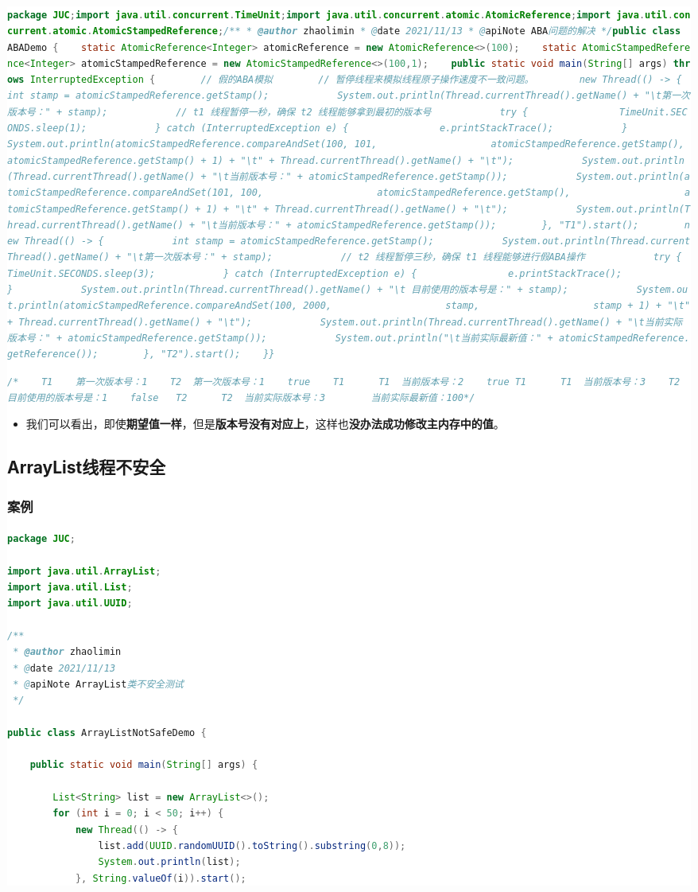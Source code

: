 ```java
package JUC;import java.util.concurrent.TimeUnit;import java.util.concurrent.atomic.AtomicReference;import java.util.concurrent.atomic.AtomicStampedReference;/** * @author zhaolimin * @date 2021/11/13 * @apiNote ABA问题的解决 */public class ABADemo {    static AtomicReference<Integer> atomicReference = new AtomicReference<>(100);    static AtomicStampedReference<Integer> atomicStampedReference = new AtomicStampedReference<>(100,1);    public static void main(String[] args) throws InterruptedException {        // 假的ABA模拟        // 暂停线程来模拟线程原子操作速度不一致问题。        new Thread(() -> {            int stamp = atomicStampedReference.getStamp();            System.out.println(Thread.currentThread().getName() + "\t第一次版本号：" + stamp);            // t1 线程暂停一秒，确保 t2 线程能够拿到最初的版本号            try {                TimeUnit.SECONDS.sleep(1);            } catch (InterruptedException e) {                e.printStackTrace();            }            System.out.println(atomicStampedReference.compareAndSet(100, 101,                    atomicStampedReference.getStamp(),                    atomicStampedReference.getStamp() + 1) + "\t" + Thread.currentThread().getName() + "\t");            System.out.println(Thread.currentThread().getName() + "\t当前版本号：" + atomicStampedReference.getStamp());            System.out.println(atomicStampedReference.compareAndSet(101, 100,                    atomicStampedReference.getStamp(),                    atomicStampedReference.getStamp() + 1) + "\t" + Thread.currentThread().getName() + "\t");            System.out.println(Thread.currentThread().getName() + "\t当前版本号：" + atomicStampedReference.getStamp());        }, "T1").start();        new Thread(() -> {            int stamp = atomicStampedReference.getStamp();            System.out.println(Thread.currentThread().getName() + "\t第一次版本号：" + stamp);            // t2 线程暂停三秒，确保 t1 线程能够进行假ABA操作            try {                TimeUnit.SECONDS.sleep(3);            } catch (InterruptedException e) {                e.printStackTrace();            }            System.out.println(Thread.currentThread().getName() + "\t 目前使用的版本号是：" + stamp);            System.out.println(atomicStampedReference.compareAndSet(100, 2000,                    stamp,                    stamp + 1) + "\t" + Thread.currentThread().getName() + "\t");            System.out.println(Thread.currentThread().getName() + "\t当前实际版本号：" + atomicStampedReference.getStamp());            System.out.println("\t当前实际最新值：" + atomicStampedReference.getReference());        }, "T2").start();    }}
```

```java
/*    T1	第一次版本号：1    T2	第一次版本号：1    true	T1	    T1	当前版本号：2    true	T1	    T1	当前版本号：3    T2	 目前使用的版本号是：1    false	T2	    T2	当前实际版本号：3        当前实际最新值：100*/
```

- 我们可以看出，即使**期望值一样**，但是**版本号没有对应上**，这样也**没办法成功修改主内存中的值**。



## ArrayList线程不安全



### 案例

```java
package JUC;

import java.util.ArrayList;
import java.util.List;
import java.util.UUID;

/**
 * @author zhaolimin
 * @date 2021/11/13
 * @apiNote ArrayList类不安全测试
 */

public class ArrayListNotSafeDemo {

    public static void main(String[] args) {

        List<String> list = new ArrayList<>();
        for (int i = 0; i < 50; i++) {
            new Thread(() -> {
                list.add(UUID.randomUUID().toString().substring(0,8));
                System.out.println(list);
            }, String.valueOf(i)).start();
```